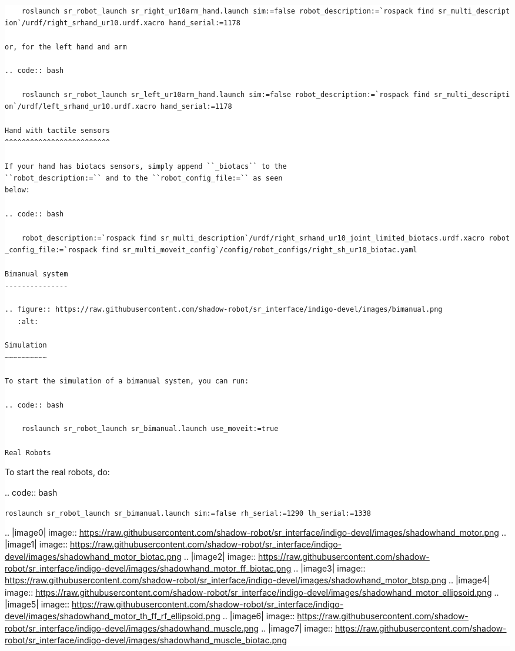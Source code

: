 ~~~~~~~~~~~
    roslaunch sr_robot_launch sr_right_ur10arm_hand.launch sim:=false robot_description:=`rospack find sr_multi_description`/urdf/right_srhand_ur10.urdf.xacro hand_serial:=1178

or, for the left hand and arm

.. code:: bash

    roslaunch sr_robot_launch sr_left_ur10arm_hand.launch sim:=false robot_description:=`rospack find sr_multi_description`/urdf/left_srhand_ur10.urdf.xacro hand_serial:=1178

Hand with tactile sensors
^^^^^^^^^^^^^^^^^^^^^^^^^

If your hand has biotacs sensors, simply append ``_biotacs`` to the
``robot_description:=`` and to the ``robot_config_file:=`` as seen
below:

.. code:: bash

    robot_description:=`rospack find sr_multi_description`/urdf/right_srhand_ur10_joint_limited_biotacs.urdf.xacro robot_config_file:=`rospack find sr_multi_moveit_config`/config/robot_configs/right_sh_ur10_biotac.yaml

Bimanual system
---------------

.. figure:: https://raw.githubusercontent.com/shadow-robot/sr_interface/indigo-devel/images/bimanual.png
   :alt:

Simulation
~~~~~~~~~~

To start the simulation of a bimanual system, you can run:

.. code:: bash

    roslaunch sr_robot_launch sr_bimanual.launch use_moveit:=true

Real Robots
~~~~~~~~~~~

To start the real robots, do:

.. code:: bash

    roslaunch sr_robot_launch sr_bimanual.launch sim:=false rh_serial:=1290 lh_serial:=1338

.. |image0| image:: https://raw.githubusercontent.com/shadow-robot/sr_interface/indigo-devel/images/shadowhand_motor.png
.. |image1| image:: https://raw.githubusercontent.com/shadow-robot/sr_interface/indigo-devel/images/shadowhand_motor_biotac.png
.. |image2| image:: https://raw.githubusercontent.com/shadow-robot/sr_interface/indigo-devel/images/shadowhand_motor_ff_biotac.png
.. |image3| image:: https://raw.githubusercontent.com/shadow-robot/sr_interface/indigo-devel/images/shadowhand_motor_btsp.png
.. |image4| image:: https://raw.githubusercontent.com/shadow-robot/sr_interface/indigo-devel/images/shadowhand_motor_ellipsoid.png
.. |image5| image:: https://raw.githubusercontent.com/shadow-robot/sr_interface/indigo-devel/images/shadowhand_motor_th_ff_rf_ellipsoid.png
.. |image6| image:: https://raw.githubusercontent.com/shadow-robot/sr_interface/indigo-devel/images/shadowhand_muscle.png
.. |image7| image:: https://raw.githubusercontent.com/shadow-robot/sr_interface/indigo-devel/images/shadowhand_muscle_biotac.png